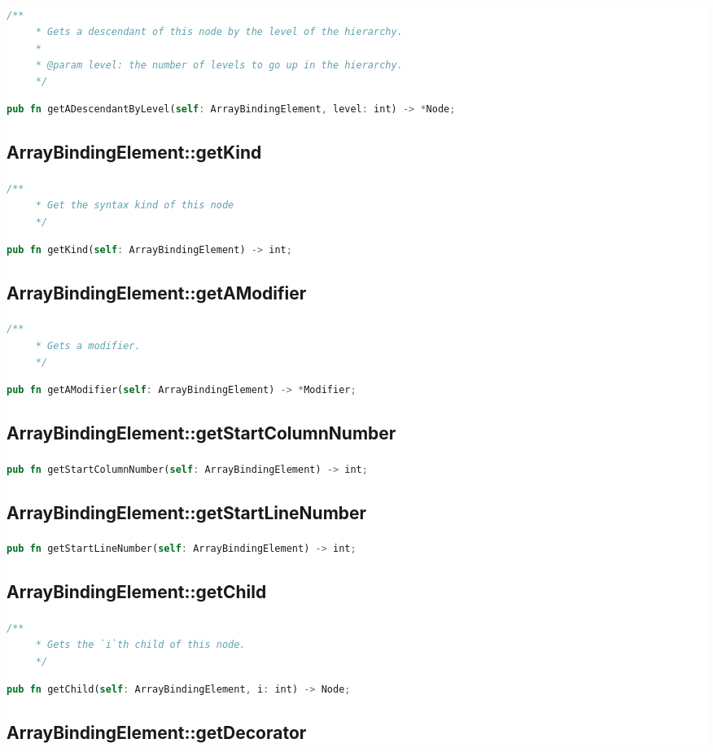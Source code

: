 ```rust
/**
     * Gets a descendant of this node by the level of the hierarchy.
     *
     * @param level: the number of levels to go up in the hierarchy.
     */
```
```rust
pub fn getADescendantByLevel(self: ArrayBindingElement, level: int) -> *Node;
```
## ArrayBindingElement::getKind

```rust
/**
     * Get the syntax kind of this node
     */
```
```rust
pub fn getKind(self: ArrayBindingElement) -> int;
```
## ArrayBindingElement::getAModifier

```rust
/**
     * Gets a modifier.
     */
```
```rust
pub fn getAModifier(self: ArrayBindingElement) -> *Modifier;
```
## ArrayBindingElement::getStartColumnNumber

```rust
pub fn getStartColumnNumber(self: ArrayBindingElement) -> int;
```
## ArrayBindingElement::getStartLineNumber

```rust
pub fn getStartLineNumber(self: ArrayBindingElement) -> int;
```
## ArrayBindingElement::getChild

```rust
/**
     * Gets the `i`th child of this node.
     */
```
```rust
pub fn getChild(self: ArrayBindingElement, i: int) -> Node;
```
## ArrayBindingElement::getDecorator
